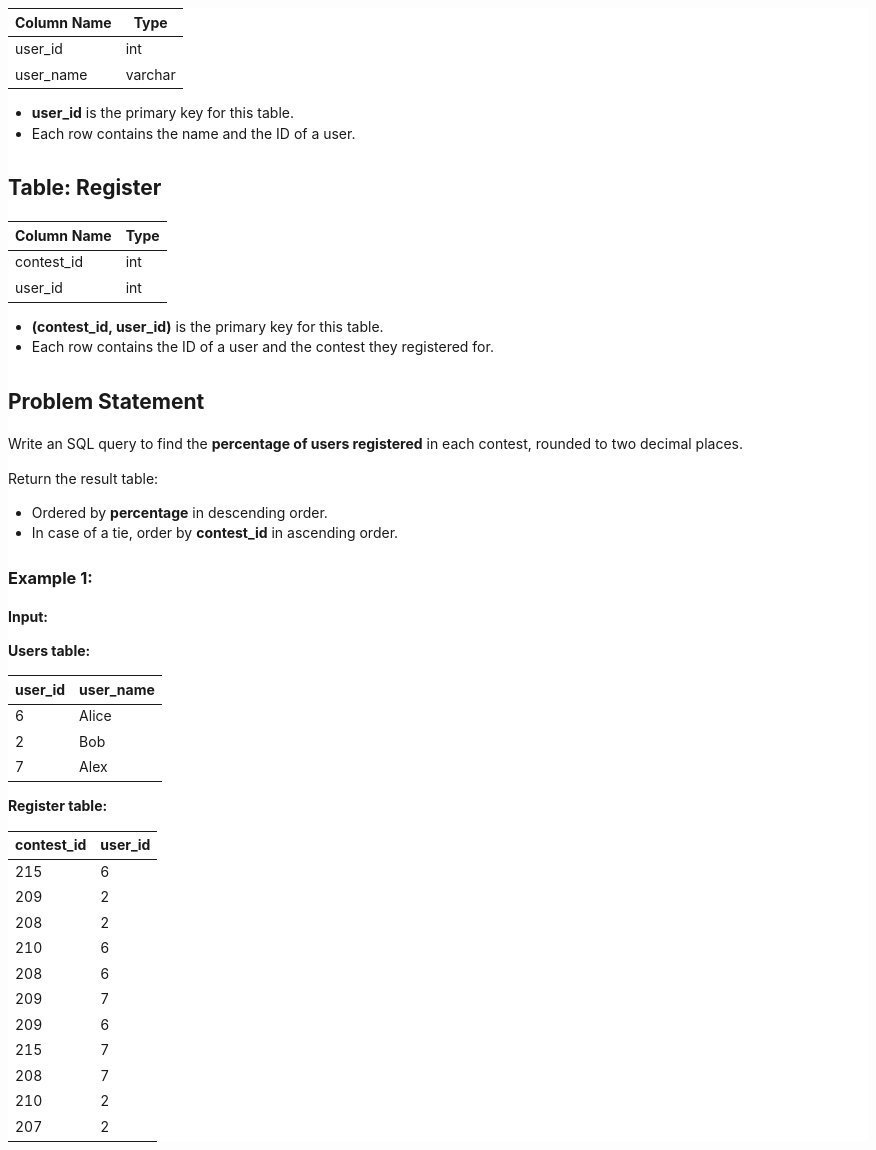 | Column Name | Type    |  
|-------------|---------|  
| user_id     | int     |  
| user_name   | varchar |  

- **user_id** is the primary key for this table.  
- Each row contains the name and the ID of a user.  

## Table: Register  

| Column Name | Type |  
|-------------|------|  
| contest_id  | int  |  
| user_id     | int  |  

- **(contest_id, user_id)** is the primary key for this table.  
- Each row contains the ID of a user and the contest they registered for.  

## Problem Statement  

Write an SQL query to find the **percentage of users registered** in each contest, rounded to two decimal places.  

Return the result table:  
- Ordered by **percentage** in descending order.  
- In case of a tie, order by **contest_id** in ascending order.  

### Example 1:  

**Input:**  

**Users table:**  

| user_id | user_name |  
|---------|-----------|  
| 6       | Alice     |  
| 2       | Bob       |  
| 7       | Alex      |  

**Register table:**  

| contest_id | user_id |  
|------------|---------|  
| 215        | 6       |  
| 209        | 2       |  
| 208        | 2       |  
| 210        | 6       |  
| 208        | 6       |  
| 209        | 7       |  
| 209        | 6       |  
| 215        | 7       |  
| 208        | 7       |  
| 210        | 2       |  
| 207        | 2       |  